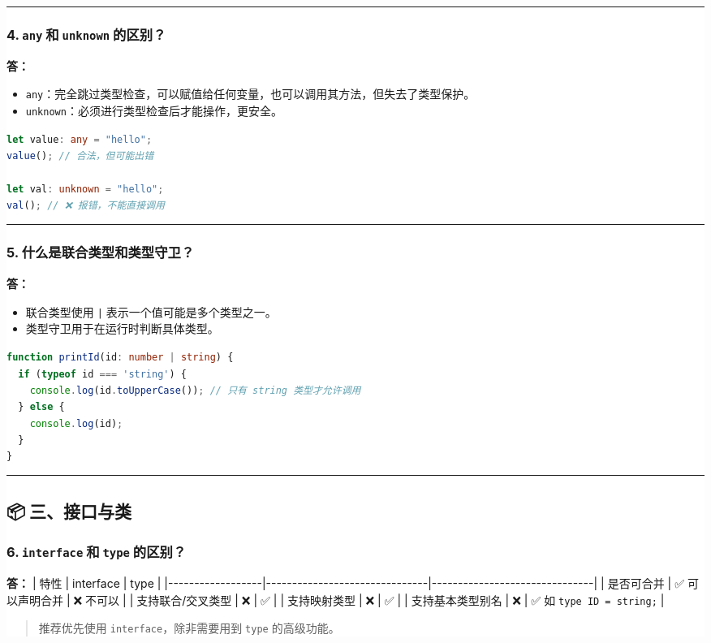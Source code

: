***

### 4. `any` 和 `unknown` 的区别？

**答：**

* `any`：完全跳过类型检查，可以赋值给任何变量，也可以调用其方法，但失去了类型保护。
* `unknown`：必须进行类型检查后才能操作，更安全。

```ts
let value: any = "hello";
value(); // 合法，但可能出错

let val: unknown = "hello";
val(); // ❌ 报错，不能直接调用
```

***

### 5. 什么是联合类型和类型守卫？

**答：**

* 联合类型使用 `|` 表示一个值可能是多个类型之一。
* 类型守卫用于在运行时判断具体类型。

```ts
function printId(id: number | string) {
  if (typeof id === 'string') {
    console.log(id.toUpperCase()); // 只有 string 类型才允许调用
  } else {
    console.log(id);
  }
}
```

***

## 📦 三、接口与类

### 6. `interface` 和 `type` 的区别？

**答：**
| 特性             | interface                     | type                          |
|------------------|-------------------------------|-------------------------------|
| 是否可合并       | ✅ 可以声明合并               | ❌ 不可以                      |
| 支持联合/交叉类型 | ❌                            | ✅                           |
| 支持映射类型     | ❌                            | ✅                           |
| 支持基本类型别名 | ❌                            | ✅ 如 `type ID = string;`     |

> 推荐优先使用 `interface`，除非需要用到 `type` 的高级功能。
